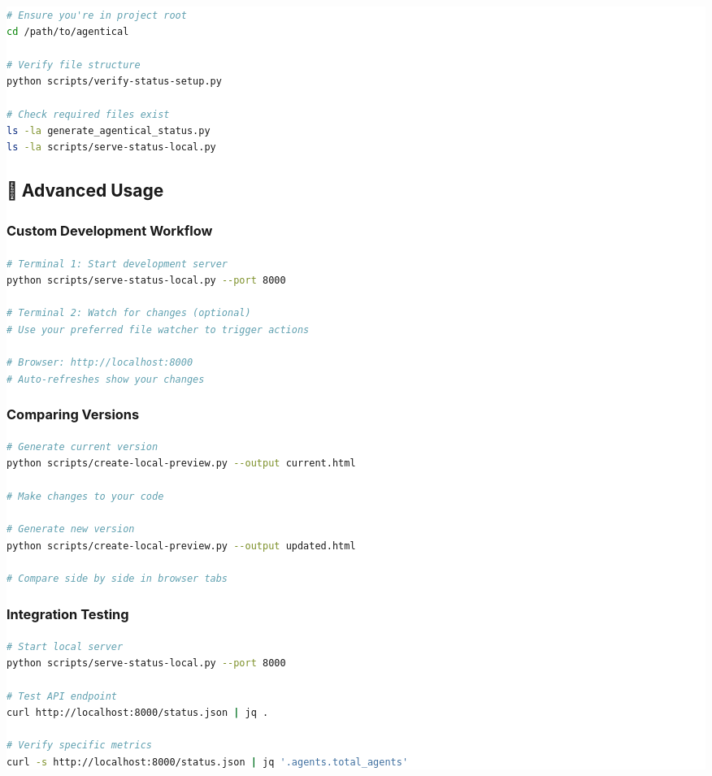 ```bash
# Ensure you're in project root
cd /path/to/agentical

# Verify file structure
python scripts/verify-status-setup.py

# Check required files exist
ls -la generate_agentical_status.py
ls -la scripts/serve-status-local.py
```

## 🚀 Advanced Usage

### Custom Development Workflow

```bash
# Terminal 1: Start development server
python scripts/serve-status-local.py --port 8000

# Terminal 2: Watch for changes (optional)
# Use your preferred file watcher to trigger actions

# Browser: http://localhost:8000
# Auto-refreshes show your changes
```

### Comparing Versions

```bash
# Generate current version
python scripts/create-local-preview.py --output current.html

# Make changes to your code

# Generate new version
python scripts/create-local-preview.py --output updated.html

# Compare side by side in browser tabs
```

### Integration Testing

```bash
# Start local server
python scripts/serve-status-local.py --port 8000

# Test API endpoint
curl http://localhost:8000/status.json | jq .

# Verify specific metrics
curl -s http://localhost:8000/status.json | jq '.agents.total_agents'
```
